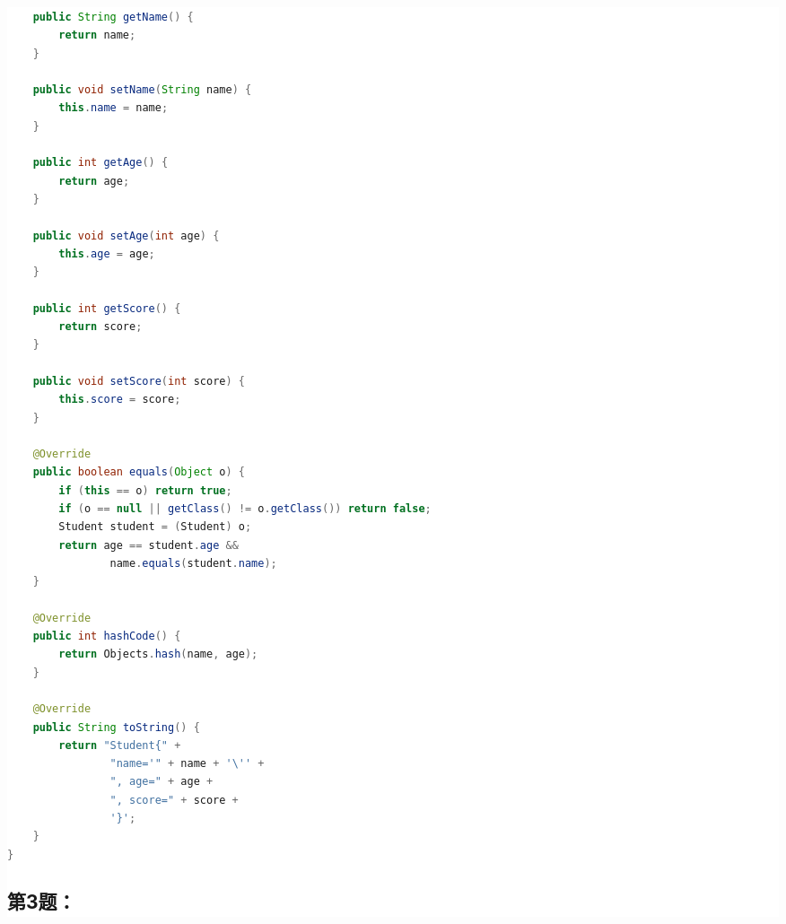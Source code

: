 ~~~java
    public String getName() {
        return name;
    }

    public void setName(String name) {
        this.name = name;
    }

    public int getAge() {
        return age;
    }

    public void setAge(int age) {
        this.age = age;
    }

    public int getScore() {
        return score;
    }

    public void setScore(int score) {
        this.score = score;
    }

    @Override
    public boolean equals(Object o) {
        if (this == o) return true;
        if (o == null || getClass() != o.getClass()) return false;
        Student student = (Student) o;
        return age == student.age &&
                name.equals(student.name);
    }

    @Override
    public int hashCode() {
        return Objects.hash(name, age);
    }

    @Override
    public String toString() {
        return "Student{" +
                "name='" + name + '\'' +
                ", age=" + age +
                ", score=" + score +
                '}';
    }
}
~~~



## 第3题：
